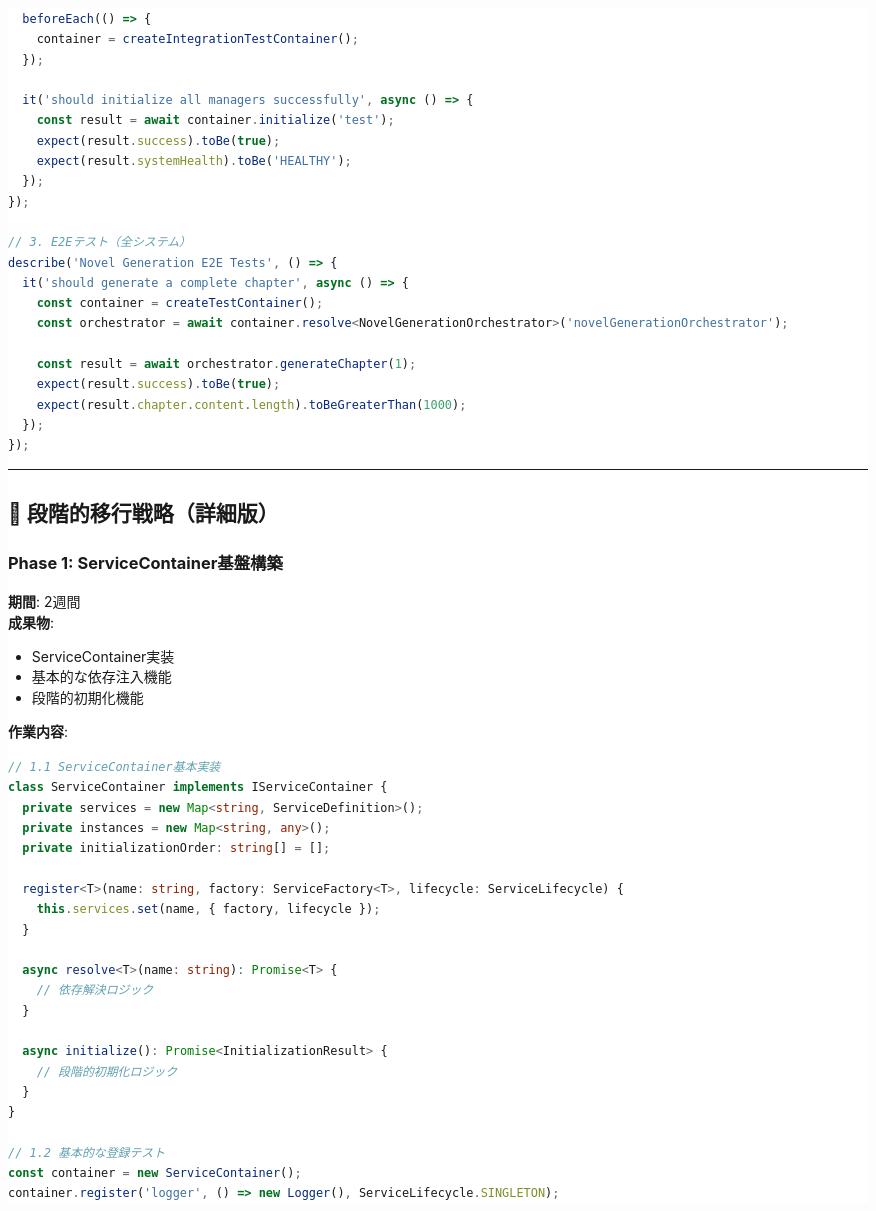 ```typescript
  beforeEach(() => {
    container = createIntegrationTestContainer();
  });
  
  it('should initialize all managers successfully', async () => {
    const result = await container.initialize('test');
    expect(result.success).toBe(true);
    expect(result.systemHealth).toBe('HEALTHY');
  });
});

// 3. E2Eテスト（全システム）
describe('Novel Generation E2E Tests', () => {
  it('should generate a complete chapter', async () => {
    const container = createTestContainer();
    const orchestrator = await container.resolve<NovelGenerationOrchestrator>('novelGenerationOrchestrator');
    
    const result = await orchestrator.generateChapter(1);
    expect(result.success).toBe(true);
    expect(result.chapter.content.length).toBeGreaterThan(1000);
  });
});
```

---

## 🚀 段階的移行戦略（詳細版）

### Phase 1: ServiceContainer基盤構築
**期間**: 2週間  
**成果物**: 
- ServiceContainer実装
- 基本的な依存注入機能
- 段階的初期化機能

**作業内容**:
```typescript
// 1.1 ServiceContainer基本実装
class ServiceContainer implements IServiceContainer {
  private services = new Map<string, ServiceDefinition>();
  private instances = new Map<string, any>();
  private initializationOrder: string[] = [];
  
  register<T>(name: string, factory: ServiceFactory<T>, lifecycle: ServiceLifecycle) {
    this.services.set(name, { factory, lifecycle });
  }
  
  async resolve<T>(name: string): Promise<T> {
    // 依存解決ロジック
  }
  
  async initialize(): Promise<InitializationResult> {
    // 段階的初期化ロジック
  }
}

// 1.2 基本的な登録テスト
const container = new ServiceContainer();
container.register('logger', () => new Logger(), ServiceLifecycle.SINGLETON);
```
